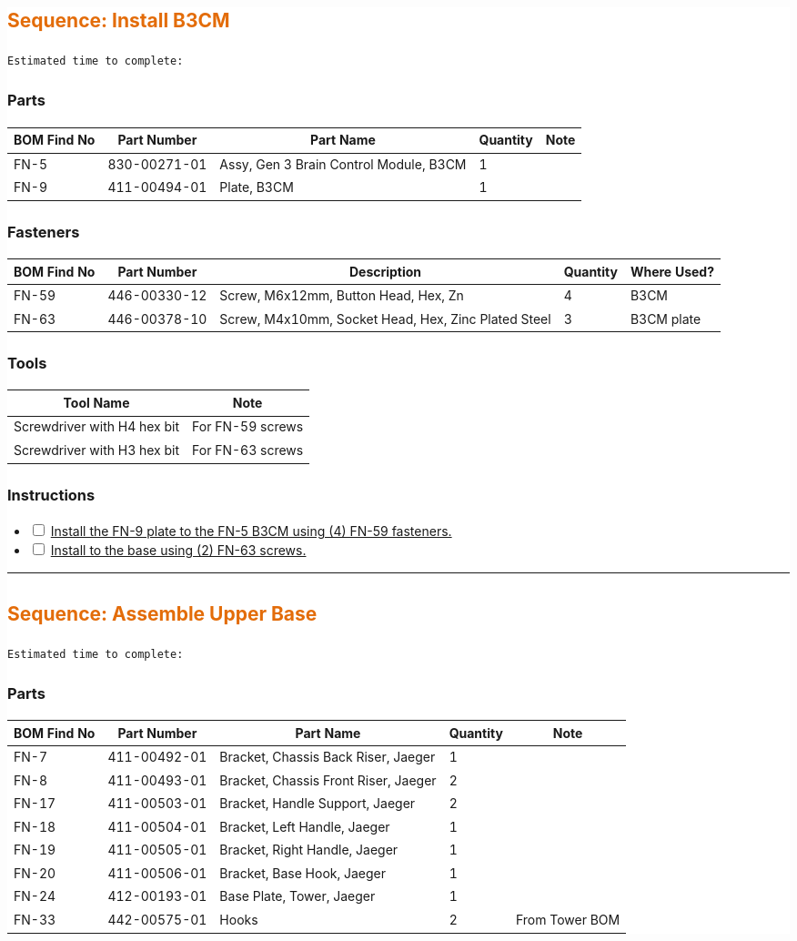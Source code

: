 
## <font color="#e36c09">Sequence: Install B3CM </font>

```
Estimated time to complete:
```

### Parts

| BOM Find No | Part Number  | Part Name                              | Quantity | Note |
| ----------- | ------------ | -------------------------------------- | -------- | ---- |
| FN-5        | 830-00271-01 | Assy, Gen 3 Brain Control Module, B3CM | 1        |      |
| FN-9        | 411-00494-01 | Plate, B3CM                            | 1        |      |

### Fasteners

| BOM Find No | Part Number  | Description                                         | Quantity | Where Used? |
| ----------- | ------------ | --------------------------------------------------- | -------- | ----------- |
| FN-59       | 446-00330-12 | Screw, M6x12mm, Button Head, Hex, Zn                | 4        | B3CM        |
| FN-63       | 446-00378-10 | Screw, M4x10mm, Socket Head, Hex, Zinc Plated Steel | 3        | B3CM plate  |

### Tools

| Tool Name                   | Note             |
| --------------------------- | ---------------- |
| Screwdriver with H4 hex bit | For FN-59 screws |
| Screwdriver with H3 hex bit | For FN-63 screws |

### Instructions

- <input type="checkbox" /> [Install the FN-9 plate to the FN-5 B3CM using (4) FN-59 fasteners. ](b3cmplate.png)
- <input type="checkbox" /> [Install to the base using (2) FN-63 screws.](b3cmplate.png)

---

## <font color="#e36c09">Sequence: Assemble Upper Base</font>

```
Estimated time to complete:
```

### Parts

| BOM Find No | Part Number  | Part Name                                                   | Quantity | Note           |
| ----------- | ------------ | ----------------------------------------------------------- | -------- | -------------- |
| FN-7        | 411-00492-01 | Bracket, Chassis Back Riser, Jaeger                         | 1        |                |
| FN-8        | 411-00493-01 | Bracket, Chassis Front Riser, Jaeger                        | 2        |                |
| FN-17       | 411-00503-01 | Bracket, Handle Support, Jaeger                             | 2        |                |
| FN-18       | 411-00504-01 | Bracket, Left Handle, Jaeger                                | 1        |                |
| FN-19       | 411-00505-01 | Bracket, Right Handle, Jaeger                               | 1        |                |
| FN-20       | 411-00506-01 | Bracket, Base Hook, Jaeger                                  | 1        |                |
| FN-24       | 412-00193-01 | Base Plate, Tower, Jaeger                                   | 1        |                |
| FN-33       | 442-00575-01 | Hooks                                                       | 2        | From Tower BOM |